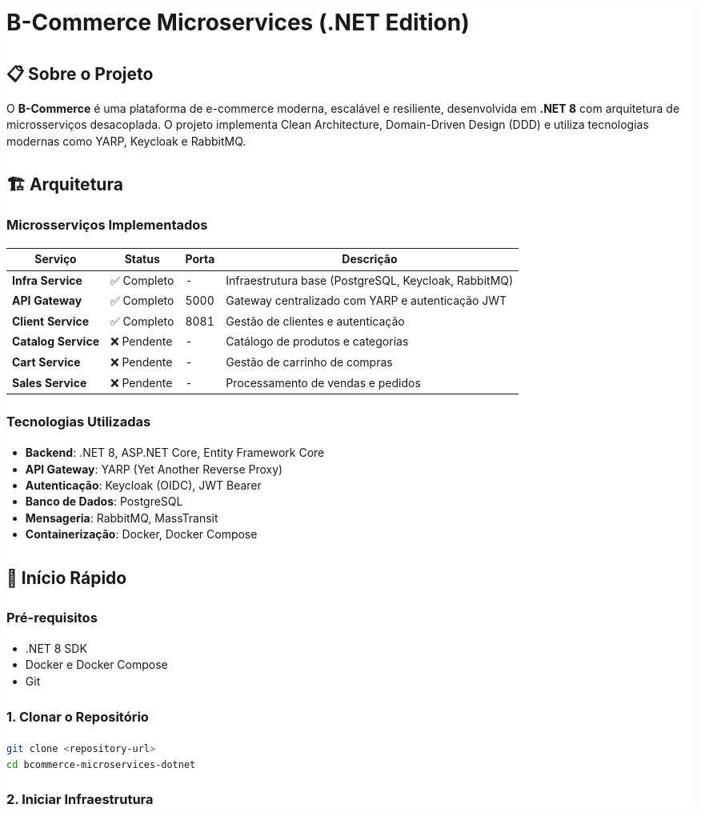 # B-Commerce Microservices (.NET Edition)

## 📋 Sobre o Projeto

O **B-Commerce** é uma plataforma de e-commerce moderna, escalável e resiliente, desenvolvida em **.NET 8** com arquitetura de microsserviços desacoplada. O projeto implementa Clean Architecture, Domain-Driven Design (DDD) e utiliza tecnologias modernas como YARP, Keycloak e RabbitMQ.

## 🏗️ Arquitetura

### Microsserviços Implementados

| Serviço | Status | Porta | Descrição |
|----------|--------|-------|-----------|
| **Infra Service** | ✅ Completo | - | Infraestrutura base (PostgreSQL, Keycloak, RabbitMQ) |
| **API Gateway** | ✅ Completo | 5000 | Gateway centralizado com YARP e autenticação JWT |
| **Client Service** | ✅ Completo | 8081 | Gestão de clientes e autenticação |
| **Catalog Service** | ❌ Pendente | - | Catálogo de produtos e categorias |
| **Cart Service** | ❌ Pendente | - | Gestão de carrinho de compras |
| **Sales Service** | ❌ Pendente | - | Processamento de vendas e pedidos |

### Tecnologias Utilizadas

- **Backend**: .NET 8, ASP.NET Core, Entity Framework Core
- **API Gateway**: YARP (Yet Another Reverse Proxy)
- **Autenticação**: Keycloak (OIDC), JWT Bearer
- **Banco de Dados**: PostgreSQL
- **Mensageria**: RabbitMQ, MassTransit
- **Containerização**: Docker, Docker Compose

## 🚀 Início Rápido

### Pré-requisitos

- .NET 8 SDK
- Docker e Docker Compose
- Git

### 1. Clonar o Repositório

```bash
git clone <repository-url>
cd bcommerce-microservices-dotnet
```

### 2. Iniciar Infraestrutura
